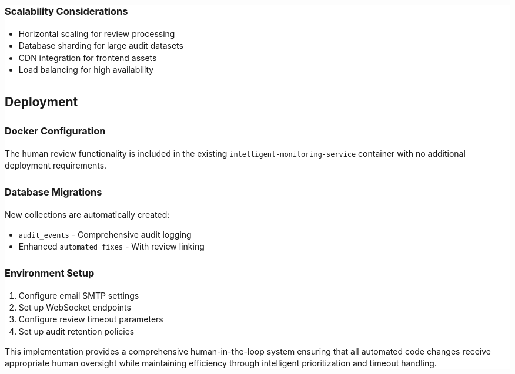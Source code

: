 ### Scalability Considerations
- Horizontal scaling for review processing
- Database sharding for large audit datasets
- CDN integration for frontend assets
- Load balancing for high availability

## Deployment

### Docker Configuration
The human review functionality is included in the existing `intelligent-monitoring-service` container with no additional deployment requirements.

### Database Migrations
New collections are automatically created:
- `audit_events` - Comprehensive audit logging
- Enhanced `automated_fixes` - With review linking

### Environment Setup
1. Configure email SMTP settings
2. Set up WebSocket endpoints
3. Configure review timeout parameters
4. Set up audit retention policies

This implementation provides a comprehensive human-in-the-loop system ensuring that all automated code changes receive appropriate human oversight while maintaining efficiency through intelligent prioritization and timeout handling.